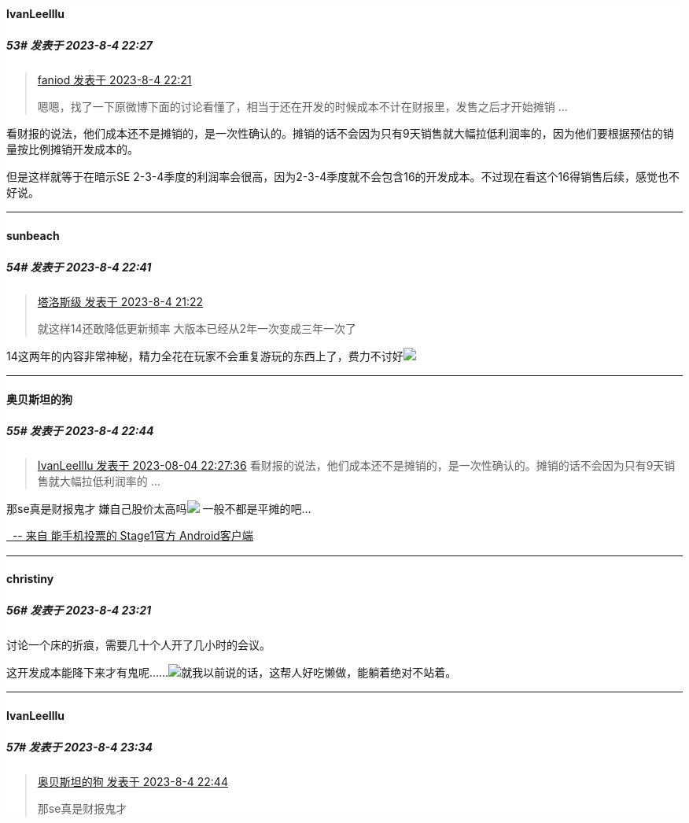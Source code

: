 ####  IvanLeeIllu  
##### 53#       发表于 2023-8-4 22:27

<blockquote><a href="httphttps://bbs.saraba1st.com/2b/forum.php?mod=redirect&amp;goto=findpost&amp;pid=61910802&amp;ptid=2147093" target="_blank">faniod 发表于 2023-8-4 22:21</a>

嗯嗯，找了一下原微博下面的讨论看懂了，相当于还在开发的时候成本不计在财报里，发售之后才开始摊销 ...</blockquote>
看财报的说法，他们成本还不是摊销的，是一次性确认的。摊销的话不会因为只有9天销售就大幅拉低利润率的，因为他们要根据预估的销量按比例摊销开发成本的。

但是这样就等于在暗示SE 2-3-4季度的利润率会很高，因为2-3-4季度就不会包含16的开发成本。不过现在看这个16得销售后续，感觉也不好说。

*****

####  sunbeach  
##### 54#       发表于 2023-8-4 22:41

<blockquote><a href="httphttps://bbs.saraba1st.com/2b/forum.php?mod=redirect&amp;goto=findpost&amp;pid=61910144&amp;ptid=2147093" target="_blank">塔洛斯级 发表于 2023-8-4 21:22</a>

就这样14还敢降低更新频率 大版本已经从2年一次变成三年一次了</blockquote>
14这两年的内容非常神秘，精力全花在玩家不会重复游玩的东西上了，费力不讨好<img src="https://static.saraba1st.com/image/smiley/face2017/001.png" referrerpolicy="no-referrer">

*****

####  奥贝斯坦的狗  
##### 55#       发表于 2023-8-4 22:44

<blockquote><a href="httphttps://bbs.saraba1st.com/2b/forum.php?mod=redirect&amp;goto=findpost&amp;pid=61910862&amp;ptid=2147093" target="_blank">IvanLeeIllu 发表于 2023-08-04 22:27:36</a>
看财报的说法，他们成本还不是摊销的，是一次性确认的。摊销的话不会因为只有9天销售就大幅拉低利润率的 ...</blockquote>那se真是财报鬼才
嫌自己股价太高吗<img src="https://static.saraba1st.com/image/smiley/face2017/018.png" referrerpolicy="no-referrer">
一般不都是平摊的吧…

[  -- 来自 能手机投票的 Stage1官方 Android客户端](https://www.coolapk.com/apk/140634)

*****

####  christiny  
##### 56#       发表于 2023-8-4 23:21

讨论一个床的折痕，需要几十个人开了几小时的会议。

这开发成本能降下来才有鬼呢……<img src="https://static.saraba1st.com/image/smiley/face2017/068.png" referrerpolicy="no-referrer">就我以前说的话，这帮人好吃懒做，能躺着绝对不站着。

*****

####  IvanLeeIllu  
##### 57#       发表于 2023-8-4 23:34

<blockquote><a href="httphttps://bbs.saraba1st.com/2b/forum.php?mod=redirect&amp;goto=findpost&amp;pid=61911037&amp;ptid=2147093" target="_blank">奥贝斯坦的狗 发表于 2023-8-4 22:44</a>

那se真是财报鬼才
